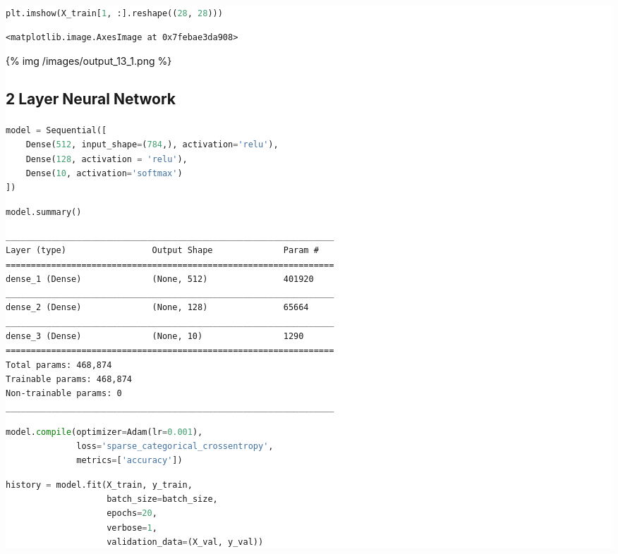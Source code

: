 

```python
plt.imshow(X_train[1, :].reshape((28, 28)))
```




    <matplotlib.image.AxesImage at 0x7febae3da908>



{% img /images/output_13_1.png %}

## 2 Layer Neural Network


```python
model = Sequential([
    Dense(512, input_shape=(784,), activation='relu'),
    Dense(128, activation = 'relu'),
    Dense(10, activation='softmax')
])
```


```python
model.summary()
```

    _________________________________________________________________
    Layer (type)                 Output Shape              Param #   
    =================================================================
    dense_1 (Dense)              (None, 512)               401920    
    _________________________________________________________________
    dense_2 (Dense)              (None, 128)               65664     
    _________________________________________________________________
    dense_3 (Dense)              (None, 10)                1290      
    =================================================================
    Total params: 468,874
    Trainable params: 468,874
    Non-trainable params: 0
    _________________________________________________________________



```python
model.compile(optimizer=Adam(lr=0.001),
              loss='sparse_categorical_crossentropy',
              metrics=['accuracy'])
```


```python
history = model.fit(X_train, y_train,
                    batch_size=batch_size,
                    epochs=20,
                    verbose=1,
                    validation_data=(X_val, y_val))
```
